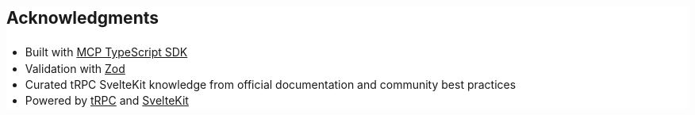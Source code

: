 ## Acknowledgments

- Built with [MCP TypeScript SDK](https://github.com/modelcontextprotocol/typescript-sdk)
- Validation with [Zod](https://zod.dev/)
- Curated tRPC SvelteKit knowledge from official documentation and community best practices
- Powered by [tRPC](https://trpc.io/) and [SvelteKit](https://kit.svelte.dev/)